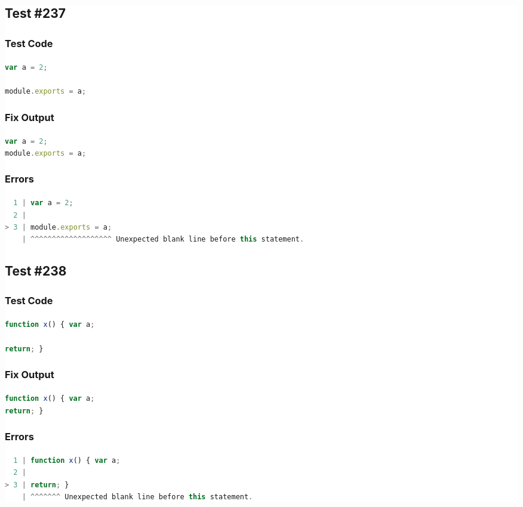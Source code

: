 ## Test #237

### Test Code


```ts
var a = 2;

module.exports = a;
```

### Fix Output


```ts
var a = 2;
module.exports = a;
```

### Errors


```ts
  1 | var a = 2;
  2 |
> 3 | module.exports = a;
    | ^^^^^^^^^^^^^^^^^^^ Unexpected blank line before this statement.
```

## Test #238

### Test Code


```ts
function x() { var a;

return; }
```

### Fix Output


```ts
function x() { var a;
return; }
```

### Errors


```ts
  1 | function x() { var a;
  2 |
> 3 | return; }
    | ^^^^^^^ Unexpected blank line before this statement.
```
